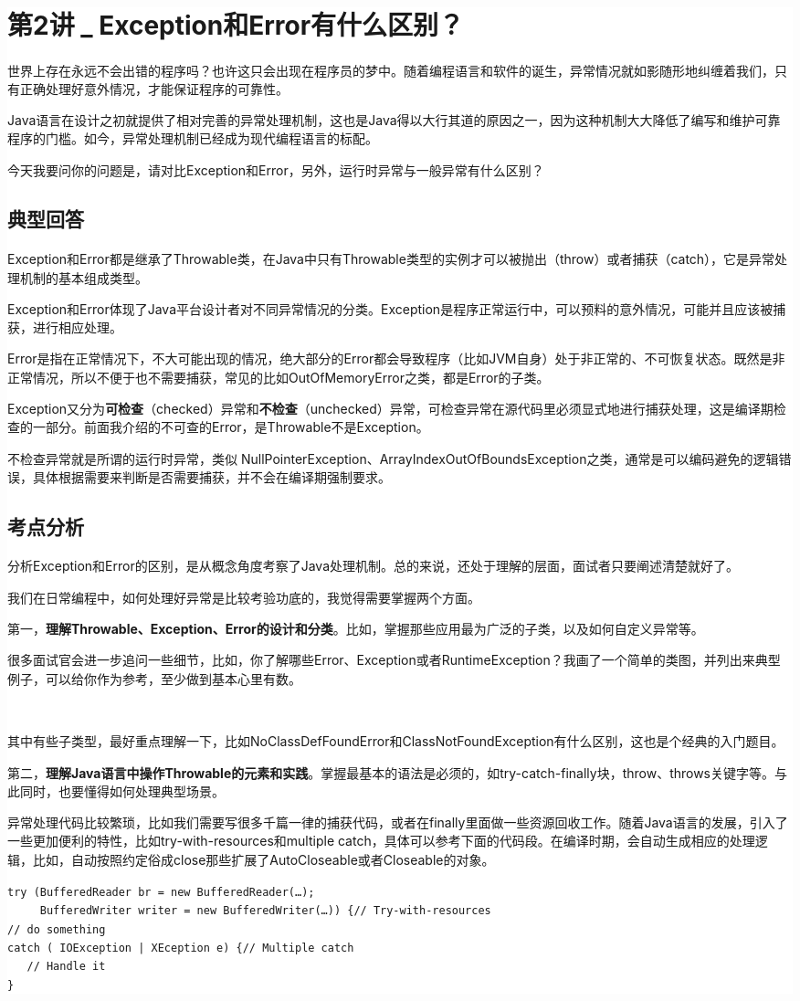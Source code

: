# 第2讲 _ Exception和Error有什么区别？

<audio id="audio" title="第2讲 | Exception和Error有什么区别？" controls="" preload="none"><source id="mp3" src="https://static001.geekbang.org/resource/audio/cf/2b/cf0ea7ba055564ec975364da7714e02b.mp3"></audio>

世界上存在永远不会出错的程序吗？也许这只会出现在程序员的梦中。随着编程语言和软件的诞生，异常情况就如影随形地纠缠着我们，只有正确处理好意外情况，才能保证程序的可靠性。

Java语言在设计之初就提供了相对完善的异常处理机制，这也是Java得以大行其道的原因之一，因为这种机制大大降低了编写和维护可靠程序的门槛。如今，异常处理机制已经成为现代编程语言的标配。

今天我要问你的问题是，请对比Exception和Error，另外，运行时异常与一般异常有什么区别？

## 典型回答

Exception和Error都是继承了Throwable类，在Java中只有Throwable类型的实例才可以被抛出（throw）或者捕获（catch），它是异常处理机制的基本组成类型。

Exception和Error体现了Java平台设计者对不同异常情况的分类。Exception是程序正常运行中，可以预料的意外情况，可能并且应该被捕获，进行相应处理。

Error是指在正常情况下，不大可能出现的情况，绝大部分的Error都会导致程序（比如JVM自身）处于非正常的、不可恢复状态。既然是非正常情况，所以不便于也不需要捕获，常见的比如OutOfMemoryError之类，都是Error的子类。

Exception又分为**可检查**（checked）异常和**不检查**（unchecked）异常，可检查异常在源代码里必须显式地进行捕获处理，这是编译期检查的一部分。前面我介绍的不可查的Error，是Throwable不是Exception。

不检查异常就是所谓的运行时异常，类似 NullPointerException、ArrayIndexOutOfBoundsException之类，通常是可以编码避免的逻辑错误，具体根据需要来判断是否需要捕获，并不会在编译期强制要求。

## 考点分析

分析Exception和Error的区别，是从概念角度考察了Java处理机制。总的来说，还处于理解的层面，面试者只要阐述清楚就好了。

我们在日常编程中，如何处理好异常是比较考验功底的，我觉得需要掌握两个方面。

第一，**理解Throwable、Exception、Error的设计和分类**。比如，掌握那些应用最为广泛的子类，以及如何自定义异常等。

很多面试官会进一步追问一些细节，比如，你了解哪些Error、Exception或者RuntimeException？我画了一个简单的类图，并列出来典型例子，可以给你作为参考，至少做到基本心里有数。

<img src="https://static001.geekbang.org/resource/image/ac/00/accba531a365e6ae39614ebfa3273900.png" alt="" />

其中有些子类型，最好重点理解一下，比如NoClassDefFoundError和ClassNotFoundException有什么区别，这也是个经典的入门题目。

第二，**理解Java语言中操作Throwable的元素和实践**。掌握最基本的语法是必须的，如try-catch-finally块，throw、throws关键字等。与此同时，也要懂得如何处理典型场景。

异常处理代码比较繁琐，比如我们需要写很多千篇一律的捕获代码，或者在finally里面做一些资源回收工作。随着Java语言的发展，引入了一些更加便利的特性，比如try-with-resources和multiple catch，具体可以参考下面的代码段。在编译时期，会自动生成相应的处理逻辑，比如，自动按照约定俗成close那些扩展了AutoCloseable或者Closeable的对象。

```
try (BufferedReader br = new BufferedReader(…);
     BufferedWriter writer = new BufferedWriter(…)) {// Try-with-resources
// do something
catch ( IOException | XEception e) {// Multiple catch
   // Handle it
} 

```
